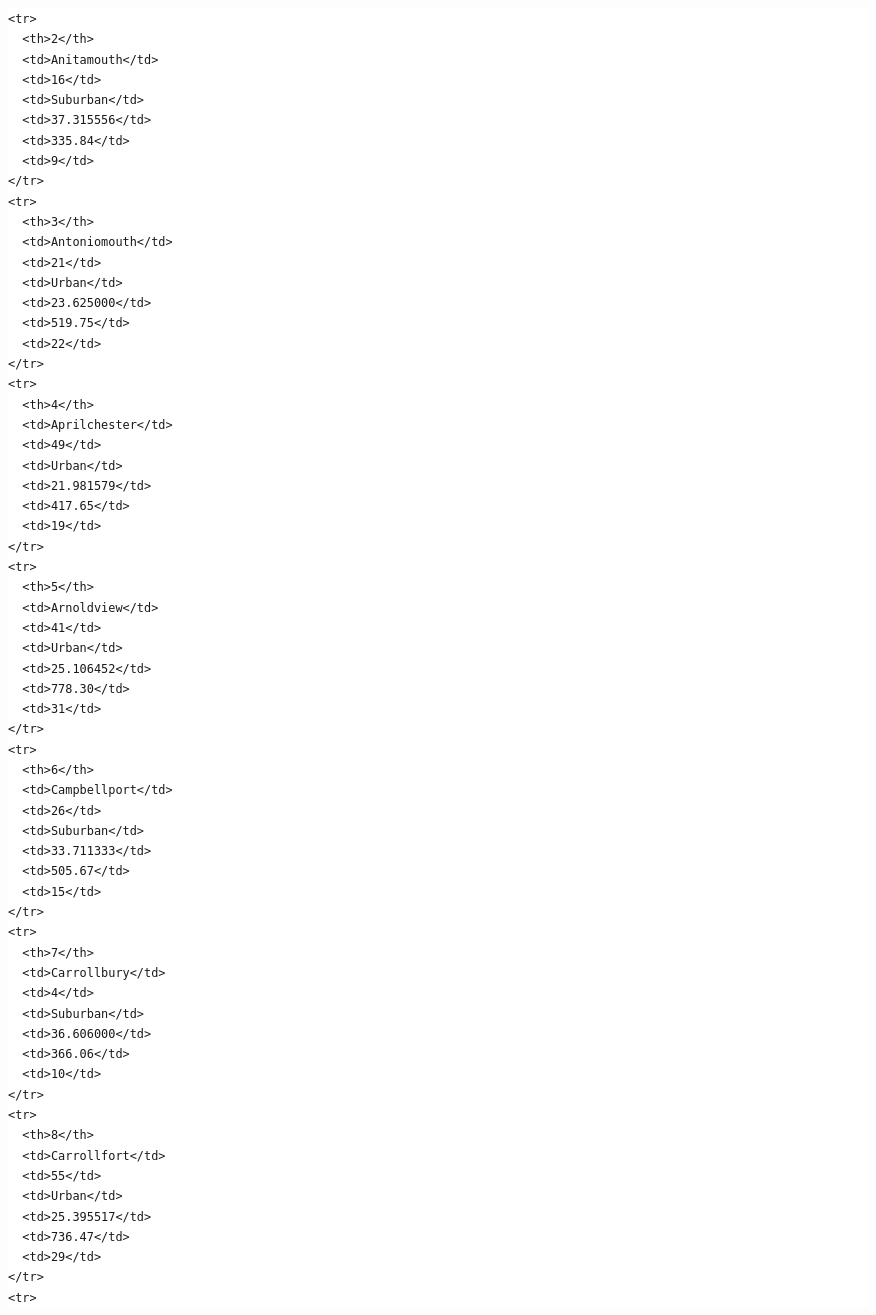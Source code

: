     <tr>
      <th>2</th>
      <td>Anitamouth</td>
      <td>16</td>
      <td>Suburban</td>
      <td>37.315556</td>
      <td>335.84</td>
      <td>9</td>
    </tr>
    <tr>
      <th>3</th>
      <td>Antoniomouth</td>
      <td>21</td>
      <td>Urban</td>
      <td>23.625000</td>
      <td>519.75</td>
      <td>22</td>
    </tr>
    <tr>
      <th>4</th>
      <td>Aprilchester</td>
      <td>49</td>
      <td>Urban</td>
      <td>21.981579</td>
      <td>417.65</td>
      <td>19</td>
    </tr>
    <tr>
      <th>5</th>
      <td>Arnoldview</td>
      <td>41</td>
      <td>Urban</td>
      <td>25.106452</td>
      <td>778.30</td>
      <td>31</td>
    </tr>
    <tr>
      <th>6</th>
      <td>Campbellport</td>
      <td>26</td>
      <td>Suburban</td>
      <td>33.711333</td>
      <td>505.67</td>
      <td>15</td>
    </tr>
    <tr>
      <th>7</th>
      <td>Carrollbury</td>
      <td>4</td>
      <td>Suburban</td>
      <td>36.606000</td>
      <td>366.06</td>
      <td>10</td>
    </tr>
    <tr>
      <th>8</th>
      <td>Carrollfort</td>
      <td>55</td>
      <td>Urban</td>
      <td>25.395517</td>
      <td>736.47</td>
      <td>29</td>
    </tr>
    <tr>